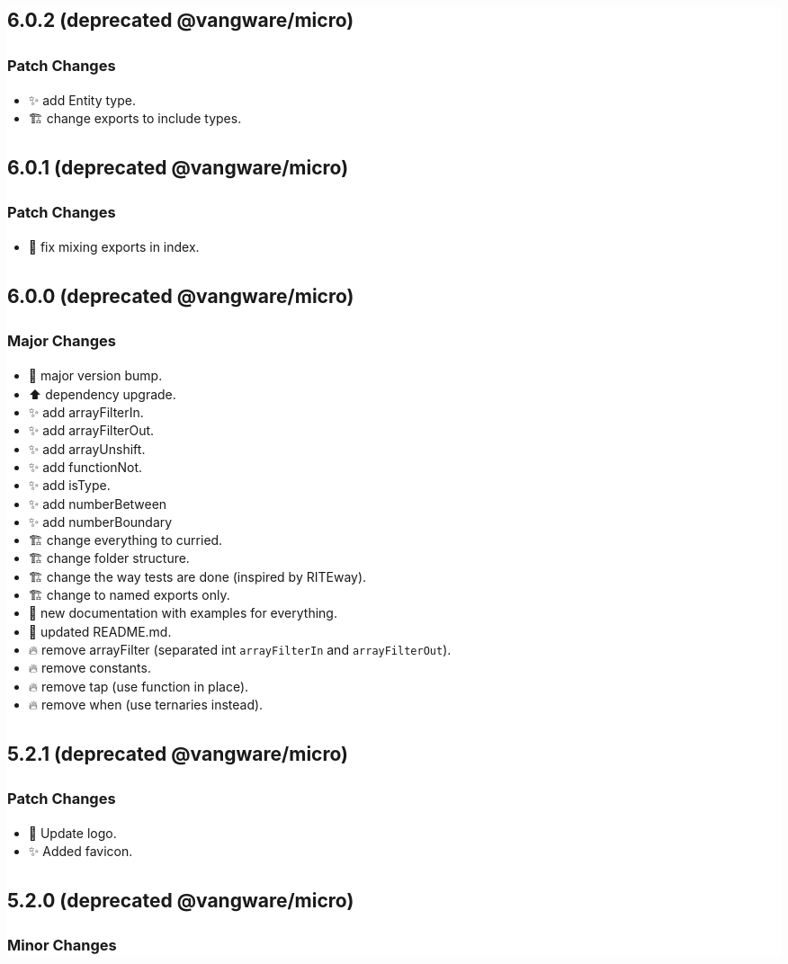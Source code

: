 ## 6.0.2 (deprecated @vangware/micro)

### Patch Changes

-   ✨ add Entity type.
-   🏗 change exports to include types.

## 6.0.1 (deprecated @vangware/micro)

### Patch Changes

-   🐛 fix mixing exports in index.

## 6.0.0 (deprecated @vangware/micro)

### Major Changes

-   🔖 major version bump.
-   ⬆️ dependency upgrade.
-   ✨ add arrayFilterIn.
-   ✨ add arrayFilterOut.
-   ✨ add arrayUnshift.
-   ✨ add functionNot.
-   ✨ add isType.
-   ✨ add numberBetween
-   ✨ add numberBoundary
-   🏗 change everything to curried.
-   🏗 change folder structure.
-   🏗 change the way tests are done (inspired by RITEway).
-   🏗 change to named exports only.
-   📝 new documentation with examples for everything.
-   📝 updated README.md.
-   🔥 remove arrayFilter (separated int `arrayFilterIn` and `arrayFilterOut`).
-   🔥 remove constants.
-   🔥 remove tap (use function in place).
-   🔥 remove when (use ternaries instead).

## 5.2.1 (deprecated @vangware/micro)

### Patch Changes

-   🍱 Update logo.
-   ✨ Added favicon.

## 5.2.0 (deprecated @vangware/micro)

### Minor Changes
